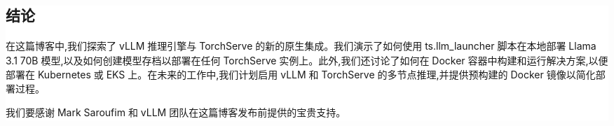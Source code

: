 ## 结论

在这篇博客中,我们探索了 vLLM 推理引擎与 TorchServe 的新的原生集成。我们演示了如何使用 ts.llm_launcher 脚本在本地部署 Llama 3.1 70B 模型,以及如何创建模型存档以部署在任何 TorchServe 实例上。此外,我们还讨论了如何在 Docker 容器中构建和运行解决方案,以便部署在 Kubernetes 或 EKS 上。在未来的工作中,我们计划启用 vLLM 和 TorchServe 的多节点推理,并提供预构建的 Docker 镜像以简化部署过程。

我们要感谢 Mark Saroufim 和 vLLM 团队在这篇博客发布前提供的宝贵支持。










